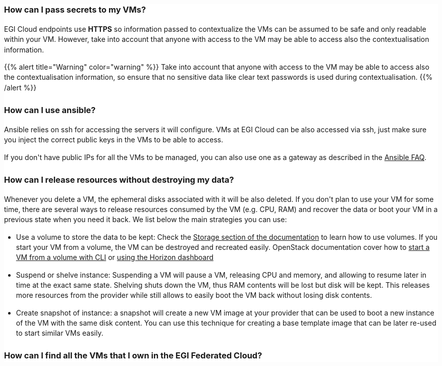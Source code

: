 ### How can I pass secrets to my VMs?

EGI Cloud endpoints use **HTTPS** so information passed to contextualize the VMs
can be assumed to be safe and only readable within your VM. However, take into
account that anyone with access to the VM may be able to access also the
contextualisation information.

{{% alert title="Warning" color="warning" %}} Take into account that anyone with
access to the VM may be able to access also the contextualisation information,
so ensure that no sensitive data like clear text passwords is used during
contextualisation. {{% /alert %}}

### How can I use ansible?

Ansible relies on ssh for accessing the servers it will configure. VMs at EGI
Cloud can be also accessed via ssh, just make sure you inject the correct public
keys in the VMs to be able to access.

If you don\'t have public IPs for all the VMs to be managed, you can also use
one as a gateway as described in the
[Ansible FAQ](https://docs.ansible.com/ansible/latest/reference_appendices/faq.html#how-do-i-configure-a-jump-host-to-access-servers-that-i-have-no-direct-access-to).

### How can I release resources without destroying my data?

Whenever you delete a VM, the ephemeral disks associated with it will be also
deleted. If you don't plan to use your VM for some time, there are several ways
to release resources consumed by the VM (e.g. CPU, RAM) and recover the data
or boot your VM in a previous state when you need it back. We list below the
main strategies you can use:

- Use a volume to store the data to be kept: Check the
  [Storage section of the documentation](../block-storage) to
  learn how to use volumes. If you start your VM from a volume, the VM can be
  destroyed and recreated easily. OpenStack documentation cover how to
  [start a VM from a volume with CLI](https://docs.openstack.org/nova/latest/user/launch-instance-from-volume.html)
  or
  [using the Horizon dashboard](https://docs.openstack.org/horizon/latest/user/launch-instances.html)

- Suspend or shelve instance: Suspending a VM will pause a VM, releasing CPU and
  memory, and allowing to resume later in time at the exact same state. Shelving
  shuts down the VM, thus RAM contents will be lost but disk will be kept. This
  releases more resources from the provider while still allows to easily boot
  the VM back without losing disk contents.

- Create snapshot of instance: a snapshot will create a new VM image at your
  provider that can be used to boot a new instance of the VM with the same disk
  content. You can use this technique for creating a base template image that
  can be later re-used to start similar VMs easily.

### How can I find all the VMs that I own in the EGI Federated Cloud?
